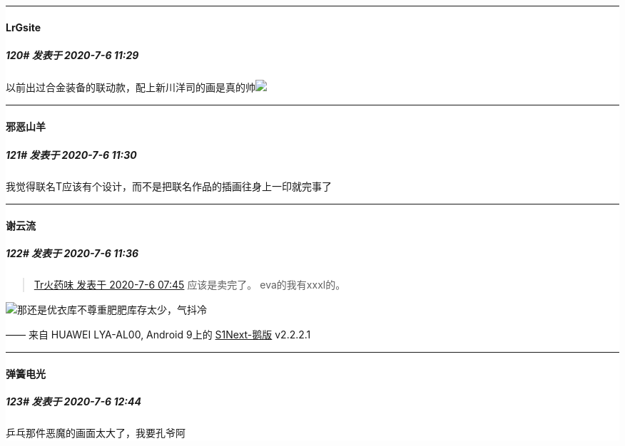 



-----

####  LrGsite  
##### 120#       发表于 2020-7-6 11:29




以前出过合金装备的联动款，配上新川洋司的画是真的帅<img src="https://static.saraba1st.com/image/smiley/face2017/136.png" referrerpolicy="no-referrer">







-----

####  邪恶山羊  
##### 121#       发表于 2020-7-6 11:30




我觉得联名T应该有个设计，而不是把联名作品的插画往身上一印就完事了







-----

####  谢云流  
##### 122#       发表于 2020-7-6 11:36



<blockquote><a href="httphttps://bbs.saraba1st.com/2b/forum.php?mod=redirect&amp;goto=findpost&amp;pid=48084946&amp;ptid=1939376" target="_blank">Tr火药味 发表于 2020-7-6 07:45</a>
应该是卖完了。
eva的我有xxxl的。</blockquote>
<img src="https://static.saraba1st.com/image/smiley/face2017/009.gif" referrerpolicy="no-referrer">那还是优衣库不尊重肥肥库存太少，气抖冷

—— 来自 HUAWEI LYA-AL00, Android 9上的 [S1Next-鹅版](https://github.com/ykrank/S1-Next/releases) v2.2.2.1







-----

####  弹簧电光  
##### 123#       发表于 2020-7-6 12:44




乒乓那件恶魔的画面太大了，我要孔爷阿
